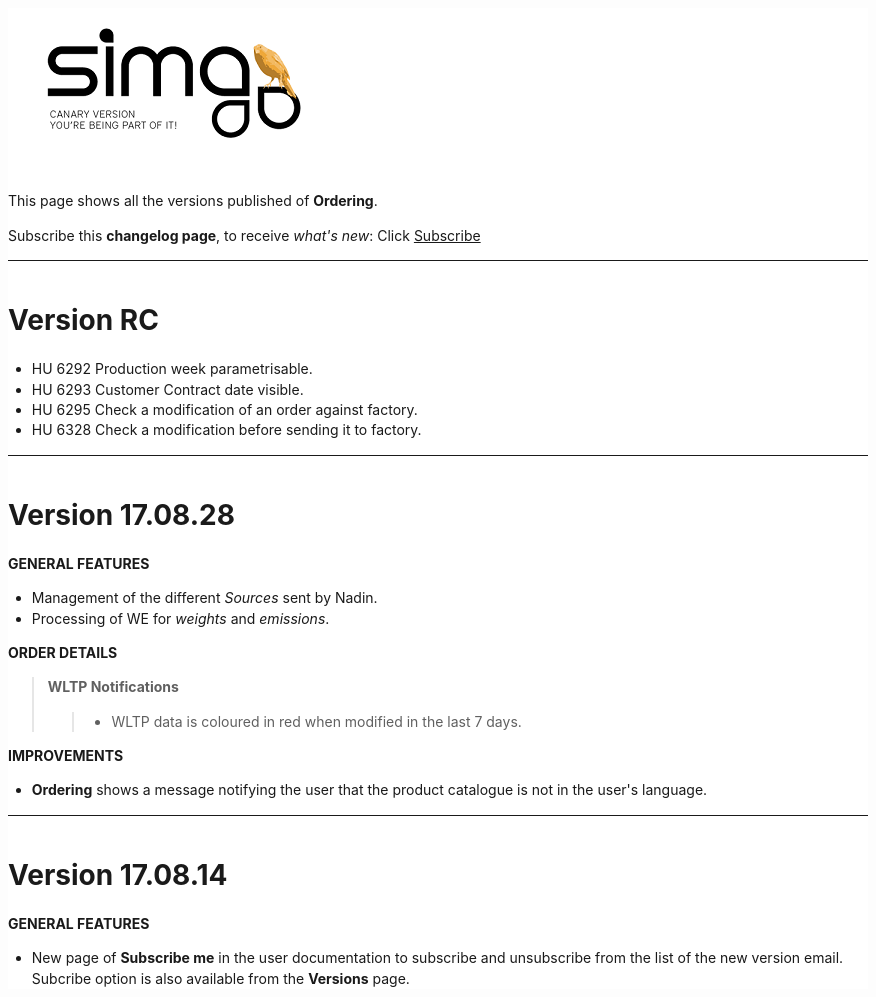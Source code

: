 ![Sima2 Canary version](Images/en-EN_simacanaryversionbn.png)  
 

This page shows all the versions published of **Ordering**.  
  
Subscribe this **changelog page**, to receive _what's new_: Click [Subscribe](http://eepurl.com/cZkO45) 

---  
  
# Version RC 
  
 - HU 6292 Production week parametrisable.  
 - HU 6293 Customer Contract date visible.     
 - HU 6295 Check a modification of an order against factory.  
 - HU 6328 Check a modification before sending it to factory.
 
---  
      
  
# Version 17.08.28    
  
**GENERAL FEATURES**  
  
 - Management of the different _Sources_ sent by Nadin.  
 - Processing of WE for _weights_ and _emissions_.  
  
**ORDER DETAILS**  
  
 > **WLTP Notifications**  
 >> - WLTP data is coloured in red when modified in the last 7 days.    

  
**IMPROVEMENTS**  
  
 - **Ordering** shows a message notifying the user that the product catalogue is not in the user's language.
  
---  


# Version 17.08.14  
  
**GENERAL FEATURES**  
  
 - New page of **Subscribe me** in the user documentation to subscribe and unsubscribe from the list of the new version email. Subcribe option is also available from the **Versions** page.  
